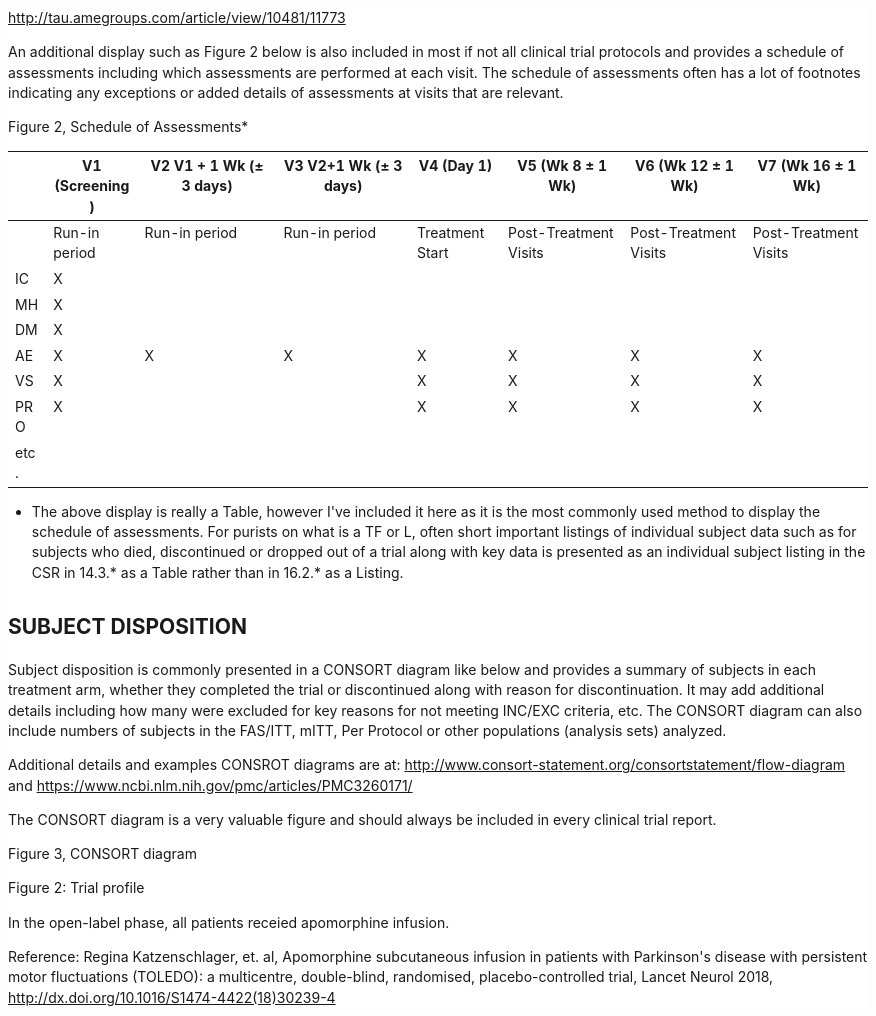 

http://tau.amegroups.com/article/view/10481/11773

An additional display such as Figure 2 below is also included in most if not all clinical trial protocols and provides a schedule of assessments including which assessments are performed at each visit. The schedule of assessments often has a lot of footnotes indicating any exceptions or added details of assessments at visits that are relevant.

Figure 2, Schedule of Assessments*

|      | V1 (Screening)   | V2 V1 + 1 Wk (± 3 days)   | V3 V2+1 Wk (± 3 days)   | V4 (Day 1)      | V5 (Wk 8 ± 1 Wk)      | V6 (Wk 12 ± 1 Wk)     | V7 (Wk 16 ± 1 Wk)     |
|------|------------------|---------------------------|-------------------------|-----------------|-----------------------|-----------------------|-----------------------|
|      | Run-in period    | Run-in period             | Run-in period           | Treatment Start | Post-Treatment Visits | Post-Treatment Visits | Post-Treatment Visits |
| IC   | X                |                           |                         |                 |                       |                       |                       |
| MH   | X                |                           |                         |                 |                       |                       |                       |
| DM   | X                |                           |                         |                 |                       |                       |                       |
| AE   | X                | X                         | X                       | X               | X                     | X                     | X                     |
| VS   | X                |                           |                         | X               | X                     | X                     | X                     |
| PRO  | X                |                           |                         | X               | X                     | X                     | X                     |
| etc. |                  |                           |                         |                 |                       |                       |                       |

* The above display is really a Table, however I've included it here as it is the most commonly used method to display the schedule of assessments. For purists on what is a TF or L, often short important listings of individual subject data such as for subjects who died, discontinued or dropped out of a trial along with key data is presented as an individual subject listing in the CSR in 14.3.* as a Table rather than in 16.2.* as a Listing.

## SUBJECT  DISPOSITION

Subject disposition is commonly presented in a CONSORT diagram like below and provides a summary of subjects in each treatment arm, whether they completed the trial or discontinued along with reason for discontinuation. It may add additional details including how many were excluded for key reasons for not meeting INC/EXC criteria, etc. The CONSORT diagram can also include numbers of subjects in the FAS/ITT, mITT, Per Protocol or other populations (analysis sets) analyzed.

Additional details and examples CONSROT diagrams are at: http://www.consort-statement.org/consortstatement/flow-diagram and https://www.ncbi.nlm.nih.gov/pmc/articles/PMC3260171/

The CONSORT diagram is a very valuable figure and should always be included in every clinical trial report.

Figure 3, CONSORT diagram



Figure 2: Trial profile

In the open-label phase, all patients receied apomorphine infusion.

Reference: Regina Katzenschlager, et. al, Apomorphine subcutaneous infusion in patients with Parkinson's disease with persistent motor fluctuations (TOLEDO): a multicentre, double-blind, randomised, placebo-controlled trial, Lancet Neurol 2018, http://dx.doi.org/10.1016/S1474-4422(18)30239-4
